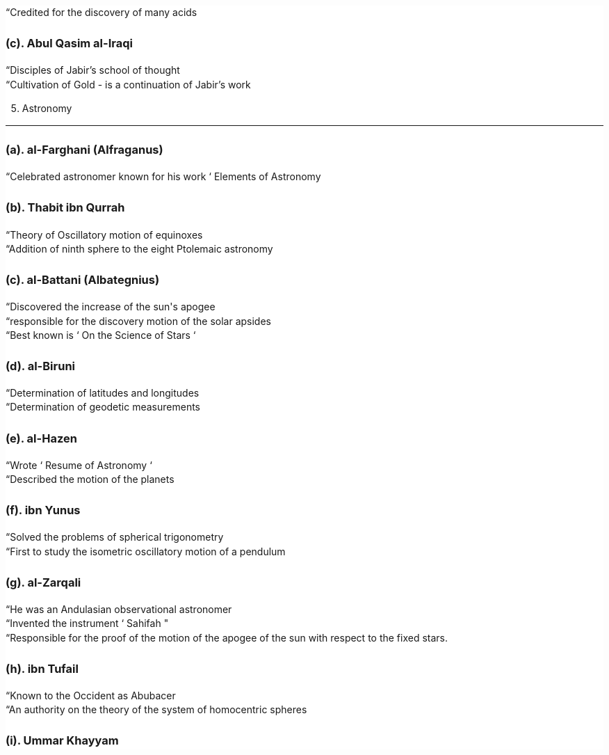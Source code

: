 “Credited for the discovery of many acids

### (c). Abul Qasim al-Iraqi

“Disciples of Jabir’s school of thought  
 “Cultivation of Gold - is a continuation of Jabir’s work

5. Astronomy
------------

### (a). al-Farghani (Alfraganus)

“Celebrated astronomer known for his work ‘ Elements of Astronomy

### (b). Thabit ibn Qurrah

“Theory of Oscillatory motion of equinoxes  
 “Addition of ninth sphere to the eight Ptolemaic astronomy

### (c). al-Battani (Albategnius)

“Discovered the increase of the sun's apogee  
 “responsible for the discovery motion of the solar apsides  
 “Best known is ‘ On the Science of Stars ‘

### (d). al-Biruni

“Determination of latitudes and longitudes  
 “Determination of geodetic measurements

### (e). al-Hazen

“Wrote ‘ Resume of Astronomy ‘  
 “Described the motion of the planets

### (f). ibn Yunus

“Solved the problems of spherical trigonometry  
 “First to study the isometric oscillatory motion of a pendulum

### (g). al-Zarqali

“He was an Andulasian observational astronomer  
 “Invented the instrument ‘ Sahifah "  
 “Responsible for the proof of the motion of the apogee of the sun with
respect to the fixed stars.

### (h). ibn Tufail

“Known to the Occident as Abubacer  
 “An authority on the theory of the system of homocentric spheres

### (i). Ummar Khayyam

